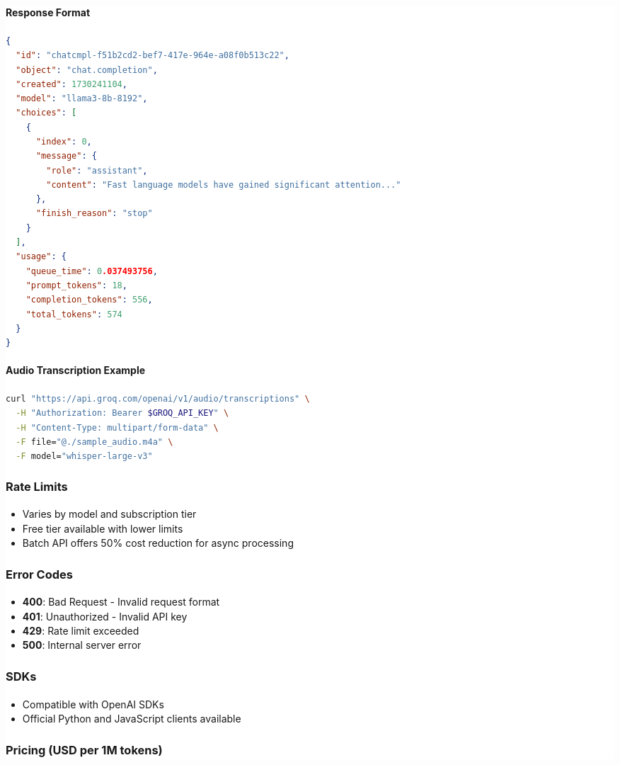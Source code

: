#### Response Format
```json
{
  "id": "chatcmpl-f51b2cd2-bef7-417e-964e-a08f0b513c22",
  "object": "chat.completion",
  "created": 1730241104,
  "model": "llama3-8b-8192",
  "choices": [
    {
      "index": 0,
      "message": {
        "role": "assistant",
        "content": "Fast language models have gained significant attention..."
      },
      "finish_reason": "stop"
    }
  ],
  "usage": {
    "queue_time": 0.037493756,
    "prompt_tokens": 18,
    "completion_tokens": 556,
    "total_tokens": 574
  }
}
```

#### Audio Transcription Example
```bash
curl "https://api.groq.com/openai/v1/audio/transcriptions" \
  -H "Authorization: Bearer $GROQ_API_KEY" \
  -H "Content-Type: multipart/form-data" \
  -F file="@./sample_audio.m4a" \
  -F model="whisper-large-v3"
```

### Rate Limits
- Varies by model and subscription tier
- Free tier available with lower limits
- Batch API offers 50% cost reduction for async processing

### Error Codes
- **400**: Bad Request - Invalid request format
- **401**: Unauthorized - Invalid API key
- **429**: Rate limit exceeded
- **500**: Internal server error

### SDKs
- Compatible with OpenAI SDKs
- Official Python and JavaScript clients available

### Pricing (USD per 1M tokens)
